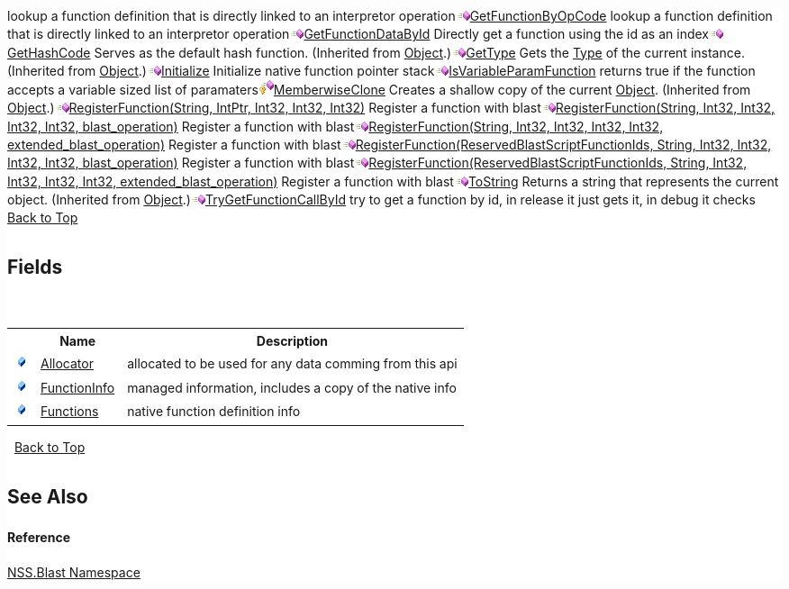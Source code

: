 lookup a function definition that is directly linked to an interpretor operation</td></tr><tr><td>![Public method](media/pubmethod.gif "Public method")</td><td><a href="M_NSS_Blast_BlastScriptAPI_GetFunctionByOpCode">GetFunctionByOpCode</a></td><td>
lookup a function definition that is directly linked to an interpretor operation</td></tr><tr><td>![Public method](media/pubmethod.gif "Public method")</td><td><a href="M_NSS_Blast_BlastScriptAPI_GetFunctionDataById">GetFunctionDataById</a></td><td>
Directly get a function using the id as an index</td></tr><tr><td>![Public method](media/pubmethod.gif "Public method")</td><td><a href="https://docs.microsoft.com/dotnet/api/system.object.gethashcode#system-object-gethashcode" target="_blank" rel="noopener noreferrer">GetHashCode</a></td><td>
Serves as the default hash function.
 (Inherited from <a href="https://docs.microsoft.com/dotnet/api/system.object" target="_blank" rel="noopener noreferrer">Object</a>.)</td></tr><tr><td>![Public method](media/pubmethod.gif "Public method")</td><td><a href="https://docs.microsoft.com/dotnet/api/system.object.gettype#system-object-gettype" target="_blank" rel="noopener noreferrer">GetType</a></td><td>
Gets the <a href="https://docs.microsoft.com/dotnet/api/system.type" target="_blank" rel="noopener noreferrer">Type</a> of the current instance.
 (Inherited from <a href="https://docs.microsoft.com/dotnet/api/system.object" target="_blank" rel="noopener noreferrer">Object</a>.)</td></tr><tr><td>![Public method](media/pubmethod.gif "Public method")</td><td><a href="M_NSS_Blast_BlastScriptAPI_Initialize">Initialize</a></td><td>
Initialize native function pointer stack</td></tr><tr><td>![Public method](media/pubmethod.gif "Public method")</td><td><a href="M_NSS_Blast_BlastScriptAPI_IsVariableParamFunction">IsVariableParamFunction</a></td><td>
returns true if the function accepts a variable sized list of paramaters</td></tr><tr><td>![Protected method](media/protmethod.gif "Protected method")</td><td><a href="https://docs.microsoft.com/dotnet/api/system.object.memberwiseclone#system-object-memberwiseclone" target="_blank" rel="noopener noreferrer">MemberwiseClone</a></td><td>
Creates a shallow copy of the current <a href="https://docs.microsoft.com/dotnet/api/system.object" target="_blank" rel="noopener noreferrer">Object</a>.
 (Inherited from <a href="https://docs.microsoft.com/dotnet/api/system.object" target="_blank" rel="noopener noreferrer">Object</a>.)</td></tr><tr><td>![Public method](media/pubmethod.gif "Public method")</td><td><a href="M_NSS_Blast_BlastScriptAPI_RegisterFunction_4">RegisterFunction(String, IntPtr, Int32, Int32, Int32)</a></td><td>
Register a function with blast</td></tr><tr><td>![Public method](media/pubmethod.gif "Public method")</td><td><a href="M_NSS_Blast_BlastScriptAPI_RegisterFunction_2">RegisterFunction(String, Int32, Int32, Int32, Int32, blast_operation)</a></td><td>
Register a function with blast</td></tr><tr><td>![Public method](media/pubmethod.gif "Public method")</td><td><a href="M_NSS_Blast_BlastScriptAPI_RegisterFunction_3">RegisterFunction(String, Int32, Int32, Int32, Int32, extended_blast_operation)</a></td><td>
Register a function with blast</td></tr><tr><td>![Public method](media/pubmethod.gif "Public method")</td><td><a href="M_NSS_Blast_BlastScriptAPI_RegisterFunction">RegisterFunction(ReservedBlastScriptFunctionIds, String, Int32, Int32, Int32, Int32, blast_operation)</a></td><td>
Register a function with blast</td></tr><tr><td>![Public method](media/pubmethod.gif "Public method")</td><td><a href="M_NSS_Blast_BlastScriptAPI_RegisterFunction_1">RegisterFunction(ReservedBlastScriptFunctionIds, String, Int32, Int32, Int32, Int32, extended_blast_operation)</a></td><td>
Register a function with blast</td></tr><tr><td>![Public method](media/pubmethod.gif "Public method")</td><td><a href="https://docs.microsoft.com/dotnet/api/system.object.tostring#system-object-tostring" target="_blank" rel="noopener noreferrer">ToString</a></td><td>
Returns a string that represents the current object.
 (Inherited from <a href="https://docs.microsoft.com/dotnet/api/system.object" target="_blank" rel="noopener noreferrer">Object</a>.)</td></tr><tr><td>![Public method](media/pubmethod.gif "Public method")</td><td><a href="M_NSS_Blast_BlastScriptAPI_TryGetFunctionCallById">TryGetFunctionCallById</a></td><td>
try to get a function by id, in release it just gets it, in debug it checks</td></tr></table>&nbsp;
<a href="#blastscriptapi-class">Back to Top</a>

## Fields
&nbsp;<table><tr><th></th><th>Name</th><th>Description</th></tr><tr><td>![Public field](media/pubfield.gif "Public field")</td><td><a href="F_NSS_Blast_BlastScriptAPI_Allocator">Allocator</a></td><td>
allocated to be used for any data comming from this api</td></tr><tr><td>![Public field](media/pubfield.gif "Public field")</td><td><a href="F_NSS_Blast_BlastScriptAPI_FunctionInfo">FunctionInfo</a></td><td>
managed information, includes a copy of the native info</td></tr><tr><td>![Public field](media/pubfield.gif "Public field")</td><td><a href="F_NSS_Blast_BlastScriptAPI_Functions">Functions</a></td><td>
native function definition info</td></tr></table>&nbsp;
<a href="#blastscriptapi-class">Back to Top</a>

## See Also


#### Reference
<a href="N_NSS_Blast">NSS.Blast Namespace</a><br />